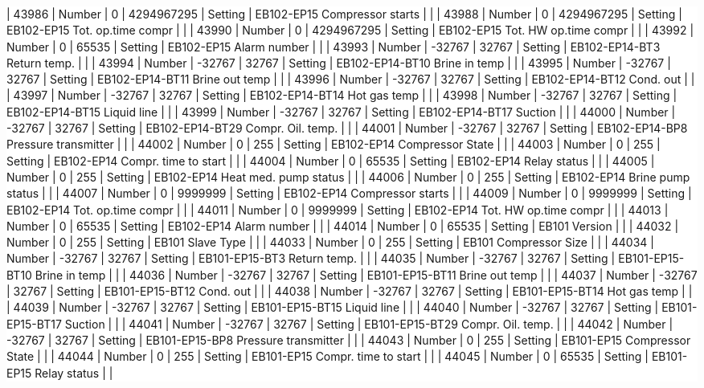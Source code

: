| 43986 | Number | 0 | 4294967295 | Setting | EB102-EP15 Compressor starts |  |
| 43988 | Number | 0 | 4294967295 | Setting | EB102-EP15 Tot. op.time compr |  |
| 43990 | Number | 0 | 4294967295 | Setting | EB102-EP15 Tot. HW op.time compr |  |
| 43992 | Number | 0 | 65535 | Setting | EB102-EP15 Alarm number |  |
| 43993 | Number | -32767 | 32767 | Setting | EB102-EP14-BT3 Return temp. |  |
| 43994 | Number | -32767 | 32767 | Setting | EB102-EP14-BT10 Brine in temp |  |
| 43995 | Number | -32767 | 32767 | Setting | EB102-EP14-BT11 Brine out temp |  |
| 43996 | Number | -32767 | 32767 | Setting | EB102-EP14-BT12 Cond. out |  |
| 43997 | Number | -32767 | 32767 | Setting | EB102-EP14-BT14 Hot gas temp |  |
| 43998 | Number | -32767 | 32767 | Setting | EB102-EP14-BT15 Liquid line |  |
| 43999 | Number | -32767 | 32767 | Setting | EB102-EP14-BT17 Suction |  |
| 44000 | Number | -32767 | 32767 | Setting | EB102-EP14-BT29 Compr. Oil. temp. |  |
| 44001 | Number | -32767 | 32767 | Setting | EB102-EP14-BP8 Pressure transmitter |  |
| 44002 | Number | 0 | 255 | Setting | EB102-EP14 Compressor State |  |
| 44003 | Number | 0 | 255 | Setting | EB102-EP14 Compr. time to start |  |
| 44004 | Number | 0 | 65535 | Setting | EB102-EP14 Relay status |  |
| 44005 | Number | 0 | 255 | Setting | EB102-EP14 Heat med. pump status |  |
| 44006 | Number | 0 | 255 | Setting | EB102-EP14 Brine pump status |  |
| 44007 | Number | 0 | 9999999 | Setting | EB102-EP14 Compressor starts |  |
| 44009 | Number | 0 | 9999999 | Setting | EB102-EP14 Tot. op.time compr |  |
| 44011 | Number | 0 | 9999999 | Setting | EB102-EP14 Tot. HW op.time compr |  |
| 44013 | Number | 0 | 65535 | Setting | EB102-EP14 Alarm number |  |
| 44014 | Number | 0 | 65535 | Setting | EB101 Version |  |
| 44032 | Number | 0 | 255 | Setting | EB101 Slave Type |  |
| 44033 | Number | 0 | 255 | Setting | EB101 Compressor Size |  |
| 44034 | Number | -32767 | 32767 | Setting | EB101-EP15-BT3 Return temp. |  |
| 44035 | Number | -32767 | 32767 | Setting | EB101-EP15-BT10 Brine in temp |  |
| 44036 | Number | -32767 | 32767 | Setting | EB101-EP15-BT11 Brine out temp |  |
| 44037 | Number | -32767 | 32767 | Setting | EB101-EP15-BT12 Cond. out |  |
| 44038 | Number | -32767 | 32767 | Setting | EB101-EP15-BT14 Hot gas temp |  |
| 44039 | Number | -32767 | 32767 | Setting | EB101-EP15-BT15 Liquid line |  |
| 44040 | Number | -32767 | 32767 | Setting | EB101-EP15-BT17 Suction |  |
| 44041 | Number | -32767 | 32767 | Setting | EB101-EP15-BT29 Compr. Oil. temp. |  |
| 44042 | Number | -32767 | 32767 | Setting | EB101-EP15-BP8 Pressure transmitter |  |
| 44043 | Number | 0 | 255 | Setting | EB101-EP15 Compressor State |  |
| 44044 | Number | 0 | 255 | Setting | EB101-EP15 Compr. time to start |  |
| 44045 | Number | 0 | 65535 | Setting | EB101-EP15 Relay status |  |